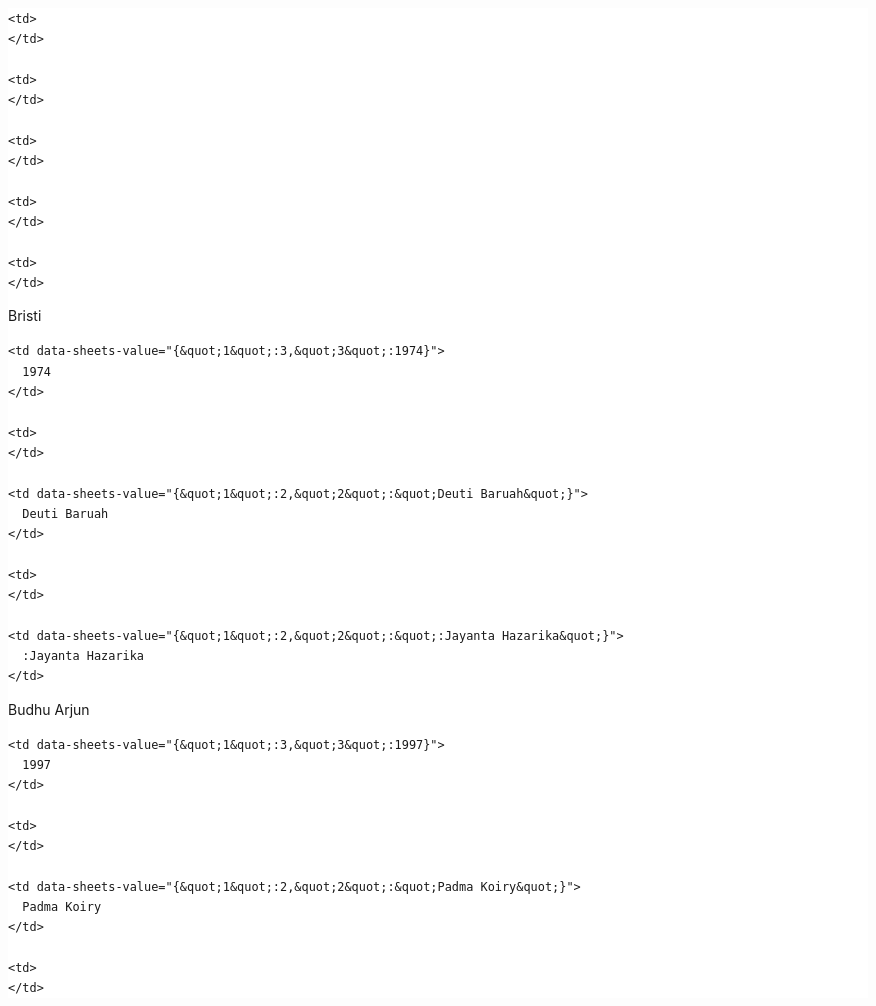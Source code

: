     <td>
    </td>
    
    <td>
    </td>
    
    <td>
    </td>
    
    <td>
    </td>
    
    <td>
    </td>
  </tr>
  
  <tr>
    <td data-sheets-value="{&quot;1&quot;:2,&quot;2&quot;:&quot;Bristi&quot;}">
      Bristi
    </td>
    
    <td data-sheets-value="{&quot;1&quot;:3,&quot;3&quot;:1974}">
      1974
    </td>
    
    <td>
    </td>
    
    <td data-sheets-value="{&quot;1&quot;:2,&quot;2&quot;:&quot;Deuti Baruah&quot;}">
      Deuti Baruah
    </td>
    
    <td>
    </td>
    
    <td data-sheets-value="{&quot;1&quot;:2,&quot;2&quot;:&quot;:Jayanta Hazarika&quot;}">
      :Jayanta Hazarika
    </td>
  </tr>
  
  <tr>
    <td data-sheets-value="{&quot;1&quot;:2,&quot;2&quot;:&quot;Budhu Arjun&quot;}">
      Budhu Arjun
    </td>
    
    <td data-sheets-value="{&quot;1&quot;:3,&quot;3&quot;:1997}">
      1997
    </td>
    
    <td>
    </td>
    
    <td data-sheets-value="{&quot;1&quot;:2,&quot;2&quot;:&quot;Padma Koiry&quot;}">
      Padma Koiry
    </td>
    
    <td>
    </td>
    